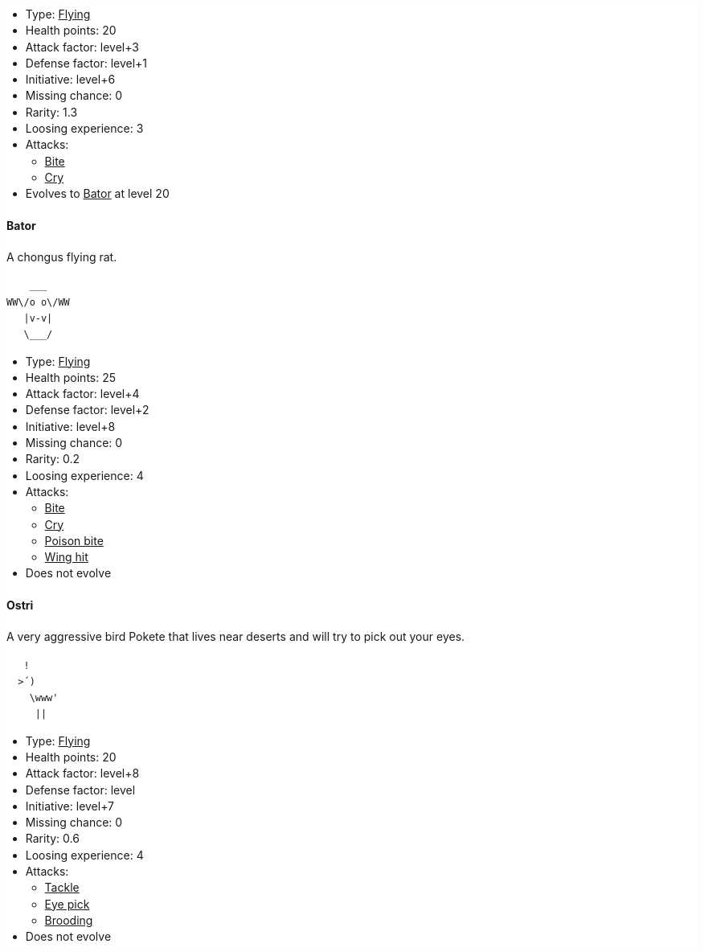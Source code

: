 - Type: [Flying](#types)
- Health points: 20
- Attack factor: level+3
- Defense factor: level+1
- Initiative: level+6
- Missing chance: 0
- Rarity: 1.3
- Loosing experience: 3
- Attacks:
   + [Bite](#bite)
   + [Cry](#cry)
- Evolves to [Bator](#bator) at level 20

#### Bator
A chongus flying rat.

```
    ___    
WW\/o o\/WW
   |v-v|   
   \___/   

```

- Type: [Flying](#types)
- Health points: 25
- Attack factor: level+4
- Defense factor: level+2
- Initiative: level+8
- Missing chance: 0
- Rarity: 0.2
- Loosing experience: 4
- Attacks:
   + [Bite](#bite)
   + [Cry](#cry)
   + [Poison bite](#poison-bite)
   + [Wing hit](#wing-hit)
- Does not evolve

#### Ostri
A very aggressive bird Pokete that lives near deserts and will try to pick out your eyes.

```
   !       
  >´)      
    \www'  
     ||    

```

- Type: [Flying](#types)
- Health points: 20
- Attack factor: level+8
- Defense factor: level
- Initiative: level+7
- Missing chance: 0
- Rarity: 0.6
- Loosing experience: 4
- Attacks:
   + [Tackle](#tackle)
   + [Eye pick](#eye-pick)
   + [Brooding](#brooding)
- Does not evolve
